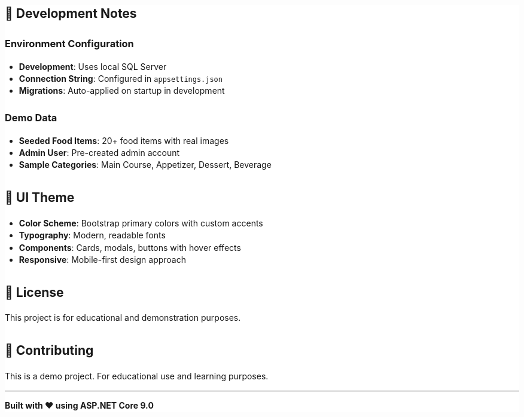 ## 🔧 Development Notes

### Environment Configuration
- **Development**: Uses local SQL Server
- **Connection String**: Configured in `appsettings.json`
- **Migrations**: Auto-applied on startup in development

### Demo Data
- **Seeded Food Items**: 20+ food items with real images
- **Admin User**: Pre-created admin account
- **Sample Categories**: Main Course, Appetizer, Dessert, Beverage

## 🎨 UI Theme
- **Color Scheme**: Bootstrap primary colors with custom accents
- **Typography**: Modern, readable fonts
- **Components**: Cards, modals, buttons with hover effects
- **Responsive**: Mobile-first design approach

## 📄 License
This project is for educational and demonstration purposes.

## 🤝 Contributing
This is a demo project. For educational use and learning purposes.

---

**Built with ❤️ using ASP.NET Core 9.0**
